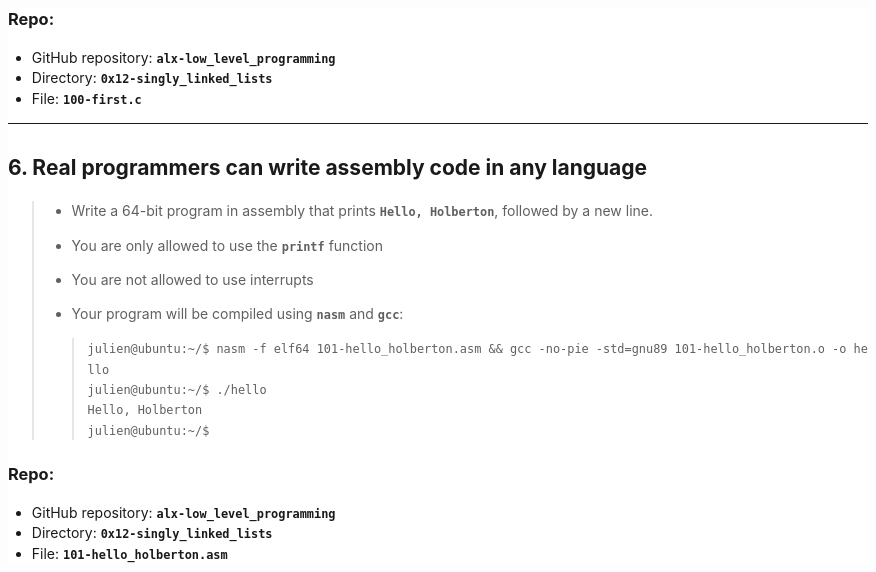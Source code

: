 ### Repo:

* GitHub repository: **`alx-low_level_programming`**
* Directory: **`0x12-singly_linked_lists`**
* File: **`100-first.c`**

---

## 6. Real programmers can write assembly code in any language
> * Write a 64-bit program in assembly that prints **`Hello, Holberton`**, followed by a new line.
>
> * You are only allowed to use the **`printf`** function
> * You are not allowed to use interrupts
> * Your program will be compiled using **`nasm`** and **`gcc`**:
>
>> ```
>> julien@ubuntu:~/$ nasm -f elf64 101-hello_holberton.asm && gcc -no-pie -std=gnu89 101-hello_holberton.o -o hello
>> julien@ubuntu:~/$ ./hello 
>> Hello, Holberton
>> julien@ubuntu:~/$
>> ```

### Repo:

* GitHub repository: **`alx-low_level_programming`**
* Directory: **`0x12-singly_linked_lists`**
* File: **`101-hello_holberton.asm`**
